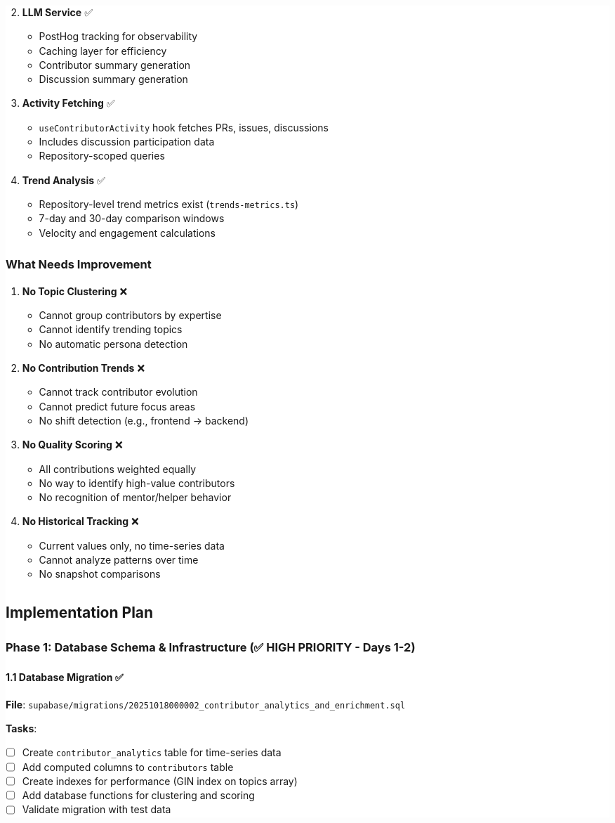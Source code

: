 2. **LLM Service** ✅
   - PostHog tracking for observability
   - Caching layer for efficiency
   - Contributor summary generation
   - Discussion summary generation

3. **Activity Fetching** ✅
   - `useContributorActivity` hook fetches PRs, issues, discussions
   - Includes discussion participation data
   - Repository-scoped queries

4. **Trend Analysis** ✅
   - Repository-level trend metrics exist (`trends-metrics.ts`)
   - 7-day and 30-day comparison windows
   - Velocity and engagement calculations

### What Needs Improvement

1. **No Topic Clustering** ❌
   - Cannot group contributors by expertise
   - Cannot identify trending topics
   - No automatic persona detection

2. **No Contribution Trends** ❌
   - Cannot track contributor evolution
   - Cannot predict future focus areas
   - No shift detection (e.g., frontend → backend)

3. **No Quality Scoring** ❌
   - All contributions weighted equally
   - No way to identify high-value contributors
   - No recognition of mentor/helper behavior

4. **No Historical Tracking** ❌
   - Current values only, no time-series data
   - Cannot analyze patterns over time
   - No snapshot comparisons

## Implementation Plan

### Phase 1: Database Schema & Infrastructure (✅ HIGH PRIORITY - Days 1-2)

#### 1.1 Database Migration ✅

**File**: `supabase/migrations/20251018000002_contributor_analytics_and_enrichment.sql`

**Tasks**:
- [ ] Create `contributor_analytics` table for time-series data
- [ ] Add computed columns to `contributors` table
- [ ] Create indexes for performance (GIN index on topics array)
- [ ] Add database functions for clustering and scoring
- [ ] Validate migration with test data
